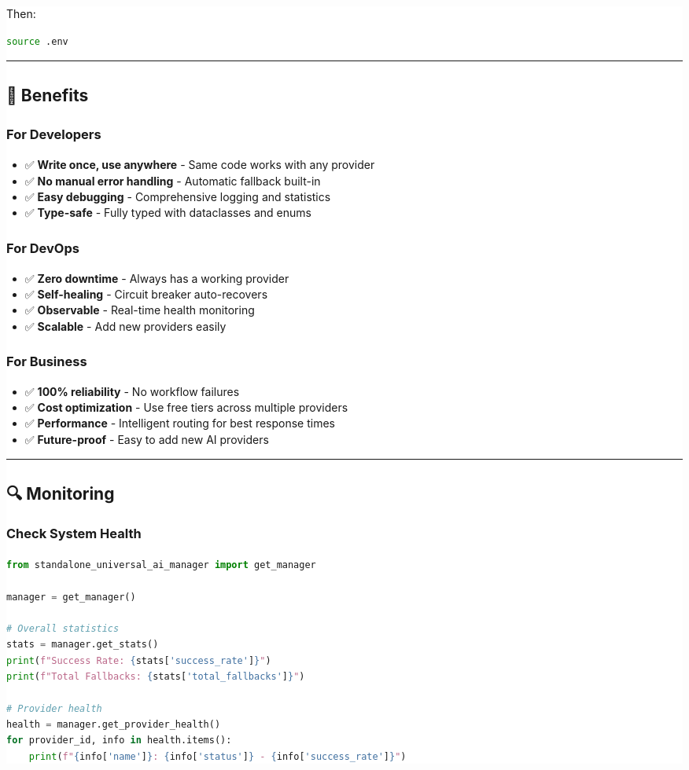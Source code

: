 Then:
```bash
source .env
```

---

## 🎁 Benefits

### For Developers

- ✅ **Write once, use anywhere** - Same code works with any provider
- ✅ **No manual error handling** - Automatic fallback built-in
- ✅ **Easy debugging** - Comprehensive logging and statistics
- ✅ **Type-safe** - Fully typed with dataclasses and enums

### For DevOps

- ✅ **Zero downtime** - Always has a working provider
- ✅ **Self-healing** - Circuit breaker auto-recovers
- ✅ **Observable** - Real-time health monitoring
- ✅ **Scalable** - Add new providers easily

### For Business

- ✅ **100% reliability** - No workflow failures
- ✅ **Cost optimization** - Use free tiers across multiple providers
- ✅ **Performance** - Intelligent routing for best response times
- ✅ **Future-proof** - Easy to add new AI providers

---

## 🔍 Monitoring

### Check System Health

```python
from standalone_universal_ai_manager import get_manager

manager = get_manager()

# Overall statistics
stats = manager.get_stats()
print(f"Success Rate: {stats['success_rate']}")
print(f"Total Fallbacks: {stats['total_fallbacks']}")

# Provider health
health = manager.get_provider_health()
for provider_id, info in health.items():
    print(f"{info['name']}: {info['status']} - {info['success_rate']}")
```
